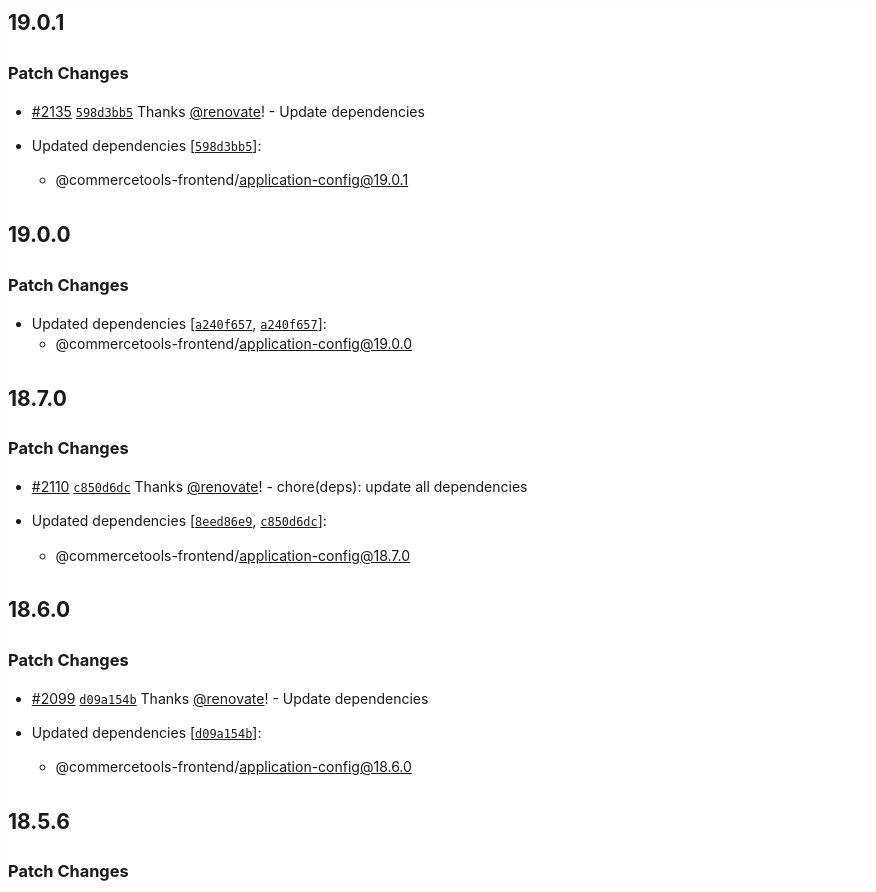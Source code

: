 ## 19.0.1

### Patch Changes

- [#2135](https://github.com/commercetools/merchant-center-application-kit/pull/2135) [`598d3bb5`](https://github.com/commercetools/merchant-center-application-kit/commit/598d3bb52a43b261f4ddf0393722927b76339870) Thanks [@renovate](https://github.com/apps/renovate)! - Update dependencies

- Updated dependencies [[`598d3bb5`](https://github.com/commercetools/merchant-center-application-kit/commit/598d3bb52a43b261f4ddf0393722927b76339870)]:
  - @commercetools-frontend/application-config@19.0.1

## 19.0.0

### Patch Changes

- Updated dependencies [[`a240f657`](https://github.com/commercetools/merchant-center-application-kit/commit/a240f6574a9240a2ac82febb67b0f6c814db979f), [`a240f657`](https://github.com/commercetools/merchant-center-application-kit/commit/a240f6574a9240a2ac82febb67b0f6c814db979f)]:
  - @commercetools-frontend/application-config@19.0.0

## 18.7.0

### Patch Changes

- [#2110](https://github.com/commercetools/merchant-center-application-kit/pull/2110) [`c850d6dc`](https://github.com/commercetools/merchant-center-application-kit/commit/c850d6dcf8edabb5eb9390e41def4b6b52879b7a) Thanks [@renovate](https://github.com/apps/renovate)! - chore(deps): update all dependencies

- Updated dependencies [[`8eed86e9`](https://github.com/commercetools/merchant-center-application-kit/commit/8eed86e977320aa00397b93e94c0cd29331d8c01), [`c850d6dc`](https://github.com/commercetools/merchant-center-application-kit/commit/c850d6dcf8edabb5eb9390e41def4b6b52879b7a)]:
  - @commercetools-frontend/application-config@18.7.0

## 18.6.0

### Patch Changes

- [#2099](https://github.com/commercetools/merchant-center-application-kit/pull/2099) [`d09a154b`](https://github.com/commercetools/merchant-center-application-kit/commit/d09a154b9e74bc180da033acd8e74ac8ed32fc75) Thanks [@renovate](https://github.com/apps/renovate)! - Update dependencies

- Updated dependencies [[`d09a154b`](https://github.com/commercetools/merchant-center-application-kit/commit/d09a154b9e74bc180da033acd8e74ac8ed32fc75)]:
  - @commercetools-frontend/application-config@18.6.0

## 18.5.6

### Patch Changes
